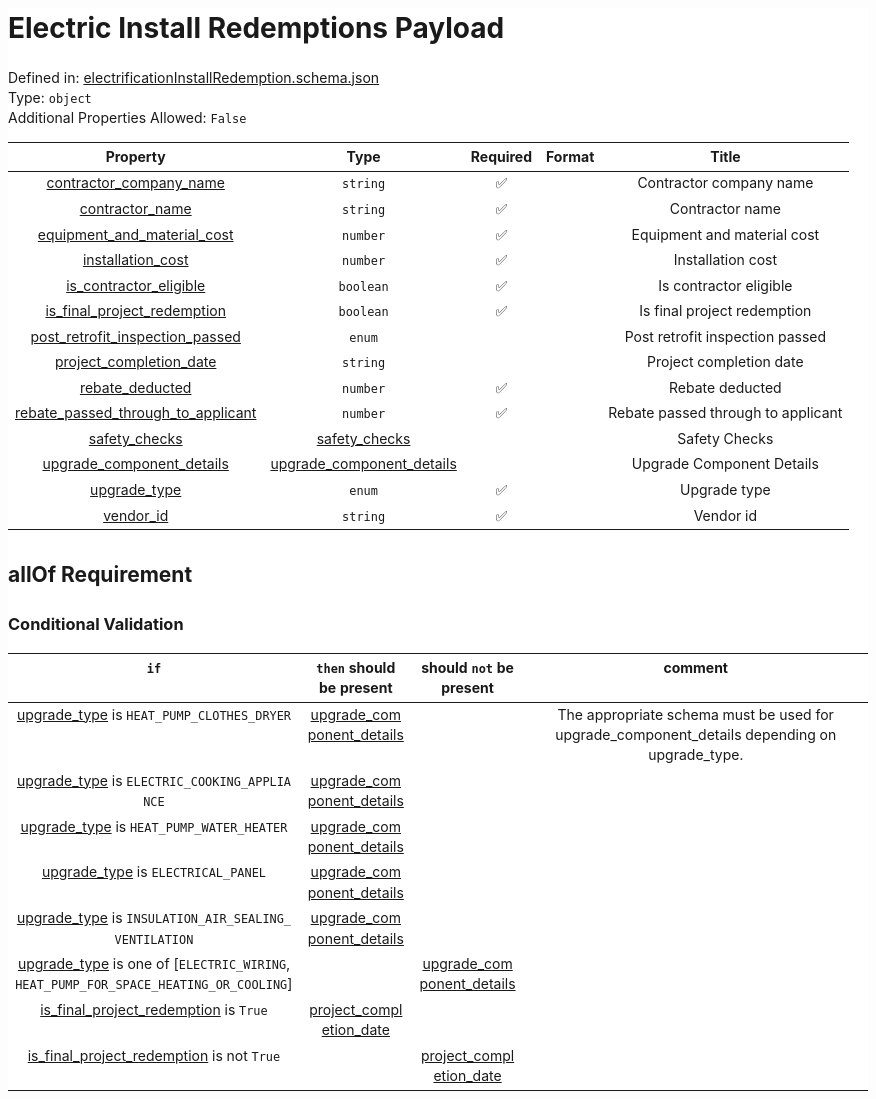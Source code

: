 



# Electric Install Redemptions Payload
  
Defined in: [electrificationInstallRedemption.schema.json](https://ira-rebates.labworks.org/schemas/electrificationInstallRedemption)  
Type: `object`  
Additional Properties Allowed: `False`  
  

|Property|Type|Required|Format|Title|
| :---: | :---: | :---: | :---: | :---: |
|[contractor_company_name](#contractor_company_name)|`string`|:white_check_mark:||Contractor company name|
|[contractor_name](#contractor_name)|`string`|:white_check_mark:||Contractor name|
|[equipment_and_material_cost](#equipment_and_material_cost)|`number`|:white_check_mark:||Equipment and material cost|
|[installation_cost](#installation_cost)|`number`|:white_check_mark:||Installation cost|
|[is_contractor_eligible](#is_contractor_eligible)|`boolean`|:white_check_mark:||Is contractor eligible|
|[is_final_project_redemption](#is_final_project_redemption)|`boolean`|:white_check_mark:||Is final project redemption|
|[post_retrofit_inspection_passed](#post_retrofit_inspection_passed)|`enum`|||Post retrofit inspection passed|
|[project_completion_date](#project_completion_date)|`string`|||Project completion date|
|[rebate_deducted](#rebate_deducted)|`number`|:white_check_mark:||Rebate deducted|
|[rebate_passed_through_to_applicant](#rebate_passed_through_to_applicant)|`number`|:white_check_mark:||Rebate passed through to applicant|
|[safety_checks](#safety_checks)|[safety_checks](safety_checks.md)|||Safety Checks|
|[upgrade_component_details](#upgrade_component_details)|[upgrade_component_details](upgrade_component_details.md)|||Upgrade Component Details|
|[upgrade_type](#upgrade_type)|`enum`|:white_check_mark:||Upgrade type|
|[vendor_id](#vendor_id)|`string`|:white_check_mark:||Vendor id|
  

## allOf Requirement
  

### Conditional Validation
  

|`if`|`then` should be present|should `not` be present|comment|
| :---: | :---: | :---: | :---: |
|[upgrade_type](#upgrade_type) is `HEAT_PUMP_CLOTHES_DRYER`|[upgrade_component_details](#upgrade_component_details)||The appropriate schema must be used for upgrade_component_details depending on upgrade_type.|
|[upgrade_type](#upgrade_type) is `ELECTRIC_COOKING_APPLIANCE`|[upgrade_component_details](#upgrade_component_details)|||
|[upgrade_type](#upgrade_type) is `HEAT_PUMP_WATER_HEATER`|[upgrade_component_details](#upgrade_component_details)|||
|[upgrade_type](#upgrade_type) is `ELECTRICAL_PANEL`|[upgrade_component_details](#upgrade_component_details)|||
|[upgrade_type](#upgrade_type) is `INSULATION_AIR_SEALING_VENTILATION`|[upgrade_component_details](#upgrade_component_details)|||
|[upgrade_type](#upgrade_type) is one of [`ELECTRIC_WIRING`, `HEAT_PUMP_FOR_SPACE_HEATING_OR_COOLING`]||[upgrade_component_details](#upgrade_component_details)||
|[is_final_project_redemption](#is_final_project_redemption) is `True`|[project_completion_date](#project_completion_date)|||
|[is_final_project_redemption](#is_final_project_redemption) is not `True`||[project_completion_date](#project_completion_date)||
